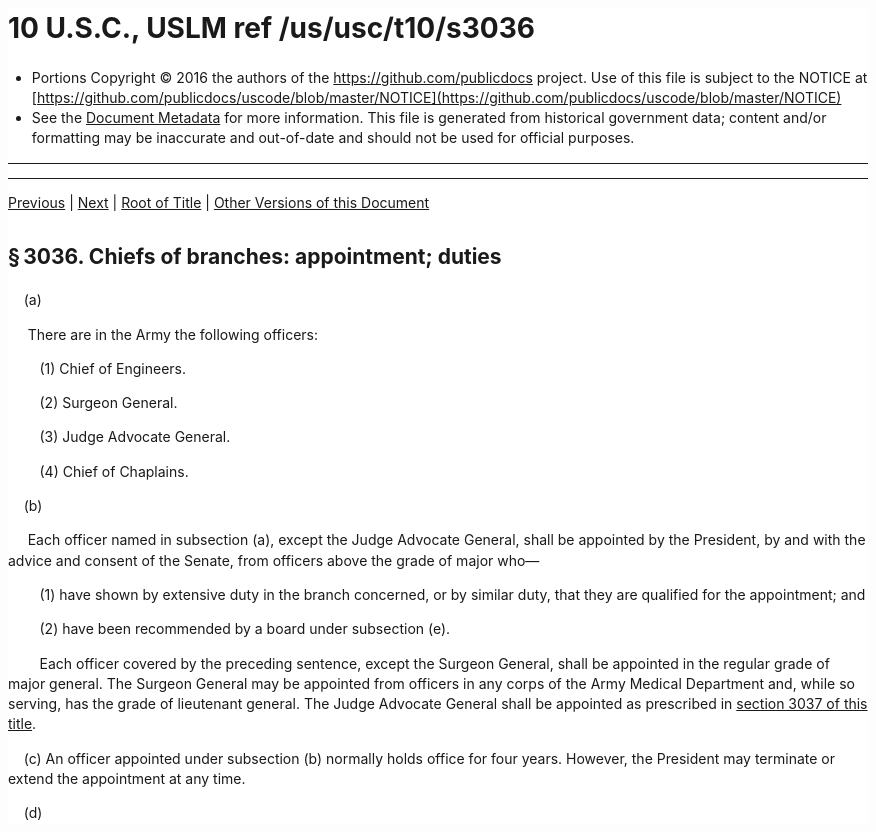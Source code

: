 ---
---

# 10 U.S.C., USLM ref /us/usc/t10/s3036

* Portions Copyright © 2016 the authors of the https://github.com/publicdocs project.
  Use of this file is subject to the NOTICE at [https://github.com/publicdocs/uscode/blob/master/NOTICE](https://github.com/publicdocs/uscode/blob/master/NOTICE)
* See the [Document Metadata](././../../../../../..//README.md) for more information.
  This file is generated from historical government data; content and/or formatting may be inaccurate and out-of-date and should not be used for official purposes.

----------
----------

[Previous](./../../../../../..//us/usc/t10/stB/ptI/ch305/m__us_usc_t10_s3035.md) | [Next](./../../../../../..//us/usc/t10/stB/ptI/ch305/m__us_usc_t10_s3037.md) | [Root of Title](./../../../../../../) | [Other Versions of this Document](https://publicdocs.github.io/go/links?ns=uslm&ref=%2Fus%2Fusc%2Ft10%2Fs3036)

## § 3036. Chiefs of branches: appointment; duties

    (a)

     There are in the Army the following officers:

        (1) Chief of Engineers.

        (2) Surgeon General.

        (3) Judge Advocate General.

        (4) Chief of Chaplains.

    (b)

     Each officer named in subsection (a), except the Judge Advocate General, shall be appointed by the President, by and with the advice and consent of the Senate, from officers above the grade of major who—

        (1) have shown by extensive duty in the branch concerned, or by similar duty, that they are qualified for the appointment; and

        (2) have been recommended by a board under subsection (e).

        Each officer covered by the preceding sentence, except the Surgeon General, shall be appointed in the regular grade of major general. The Surgeon General may be appointed from officers in any corps of the Army Medical Department and, while so serving, has the grade of lieutenant general. The Judge Advocate General shall be appointed as prescribed in [section 3037 of this title][/us/usc/t10/s3037].

    (c) An officer appointed under subsection (b) normally holds office for four years. However, the President may terminate or extend the appointment at any time.

    (d)


[/us/usc/t10/s3037]: https://publicdocs.github.io/go/links?ns=uslm&ref=%2Fus%2Fusc%2Ft10%2Fs3037
[/us/act/1956-08-10/ch1041]: https://publicdocs.github.io/go/links?ns=uslm&ref=%2Fus%2Fact%2F1956-08-10%2Fch1041
[/us/stat/70A/163]: https://publicdocs.github.io/go/links?ns=uslm&ref=%2Fus%2Fstat%2F70A%2F163
[/us/pl/89/288]: https://publicdocs.github.io/go/links?ns=uslm&ref=%2Fus%2Fpl%2F89%2F288
[/us/stat/79/1050]: https://publicdocs.github.io/go/links?ns=uslm&ref=%2Fus%2Fstat%2F79%2F1050
[/us/pl/89/718]: https://publicdocs.github.io/go/links?ns=uslm&ref=%2Fus%2Fpl%2F89%2F718
[/us/stat/80/1119]: https://publicdocs.github.io/go/links?ns=uslm&ref=%2Fus%2Fstat%2F80%2F1119
[/us/pl/97/295]: https://publicdocs.github.io/go/links?ns=uslm&ref=%2Fus%2Fpl%2F97%2F295
[/us/stat/96/1296]: https://publicdocs.github.io/go/links?ns=uslm&ref=%2Fus%2Fstat%2F96%2F1296
[/us/pl/99/662/tIX]: https://publicdocs.github.io/go/links?ns=uslm&ref=%2Fus%2Fpl%2F99%2F662%2FtIX
[/us/stat/100/4194]: https://publicdocs.github.io/go/links?ns=uslm&ref=%2Fus%2Fstat%2F100%2F4194
[/us/pl/100/26]: https://publicdocs.github.io/go/links?ns=uslm&ref=%2Fus%2Fpl%2F100%2F26
[/us/stat/101/278]: https://publicdocs.github.io/go/links?ns=uslm&ref=%2Fus%2Fstat%2F101%2F278
[/us/pl/102/580/tII]: https://publicdocs.github.io/go/links?ns=uslm&ref=%2Fus%2Fpl%2F102%2F580%2FtII
[/us/stat/106/4831]: https://publicdocs.github.io/go/links?ns=uslm&ref=%2Fus%2Fstat%2F106%2F4831
[/us/pl/104/106/dA/tV]: https://publicdocs.github.io/go/links?ns=uslm&ref=%2Fus%2Fpl%2F104%2F106%2FdA%2FtV
[/us/stat/110/296]: https://publicdocs.github.io/go/links?ns=uslm&ref=%2Fus%2Fstat%2F110%2F296
[/us/pl/104/201/dA/tX]: https://publicdocs.github.io/go/links?ns=uslm&ref=%2Fus%2Fpl%2F104%2F201%2FdA%2FtX
[/us/stat/110/2660]: https://publicdocs.github.io/go/links?ns=uslm&ref=%2Fus%2Fstat%2F110%2F2660
[/us/usc/t10/s559g]: https://publicdocs.github.io/go/links?ns=uslm&ref=%2Fus%2Fusc%2Ft10%2Fs559g
[/us/pl/104/106]: https://publicdocs.github.io/go/links?ns=uslm&ref=%2Fus%2Fpl%2F104%2F106
[/us/pl/104/201]: https://publicdocs.github.io/go/links?ns=uslm&ref=%2Fus%2Fpl%2F104%2F201
[/us/pl/102/580]: https://publicdocs.github.io/go/links?ns=uslm&ref=%2Fus%2Fpl%2F102%2F580
[/us/pl/100/26]: https://publicdocs.github.io/go/links?ns=uslm&ref=%2Fus%2Fpl%2F100%2F26
[/us/pl/99/662]: https://publicdocs.github.io/go/links?ns=uslm&ref=%2Fus%2Fpl%2F99%2F662
[/us/pl/97/295]: https://publicdocs.github.io/go/links?ns=uslm&ref=%2Fus%2Fpl%2F97%2F295
[/us/pl/89/718]: https://publicdocs.github.io/go/links?ns=uslm&ref=%2Fus%2Fpl%2F89%2F718
[/us/pl/89/288]: https://publicdocs.github.io/go/links?ns=uslm&ref=%2Fus%2Fpl%2F89%2F288
[/us/pl/114/189]: https://publicdocs.github.io/go/links?ns=uslm&ref=%2Fus%2Fpl%2F114%2F189
[/us/stat/130/613]: https://publicdocs.github.io/go/links?ns=uslm&ref=%2Fus%2Fstat%2F130%2F613
[/us/pl/110/161/dC/tI]: https://publicdocs.github.io/go/links?ns=uslm&ref=%2Fus%2Fpl%2F110%2F161%2FdC%2FtI
[/us/stat/121/1944]: https://publicdocs.github.io/go/links?ns=uslm&ref=%2Fus%2Fstat%2F121%2F1944
[/us/pl/110/114/tII]: https://publicdocs.github.io/go/links?ns=uslm&ref=%2Fus%2Fpl%2F110%2F114%2FtII
[/us/stat/121/1079]: https://publicdocs.github.io/go/links?ns=uslm&ref=%2Fus%2Fstat%2F121%2F1079
[/us/usc/t33/s1804]: https://publicdocs.github.io/go/links?ns=uslm&ref=%2Fus%2Fusc%2Ft33%2Fs1804
[/us/usc/t33/s2323a]: https://publicdocs.github.io/go/links?ns=uslm&ref=%2Fus%2Fusc%2Ft33%2Fs2323a
[/us/pl/110/114/s2003/f/3]: https://publicdocs.github.io/go/links?ns=uslm&ref=%2Fus%2Fpl%2F110%2F114%2Fs2003%2Ff%2F3
[/us/usc/t42/s1962d–5b]: https://publicdocs.github.io/go/links?ns=uslm&ref=%2Fus%2Fusc%2Ft42%2Fs1962d%E2%80%935b
[/us/pl/89/298/tII]: https://publicdocs.github.io/go/links?ns=uslm&ref=%2Fus%2Fpl%2F89%2F298%2FtII
[/us/stat/79/1089]: https://publicdocs.github.io/go/links?ns=uslm&ref=%2Fus%2Fstat%2F79%2F1089
[/us/pl/97/295]: https://publicdocs.github.io/go/links?ns=uslm&ref=%2Fus%2Fpl%2F97%2F295
[/us/stat/96/1296]: https://publicdocs.github.io/go/links?ns=uslm&ref=%2Fus%2Fstat%2F96%2F1296
[/us/stat/72/514]: https://publicdocs.github.io/go/links?ns=uslm&ref=%2Fus%2Fstat%2F72%2F514
[/us/usc/t5/s171a/c]: https://publicdocs.github.io/go/links?ns=uslm&ref=%2Fus%2Fusc%2Ft5%2Fs171a%2Fc
[/us/stat/72/514]: https://publicdocs.github.io/go/links?ns=uslm&ref=%2Fus%2Fstat%2F72%2F514
[/us/usc/t5/s171a/c]: https://publicdocs.github.io/go/links?ns=uslm&ref=%2Fus%2Fusc%2Ft5%2Fs171a%2Fc